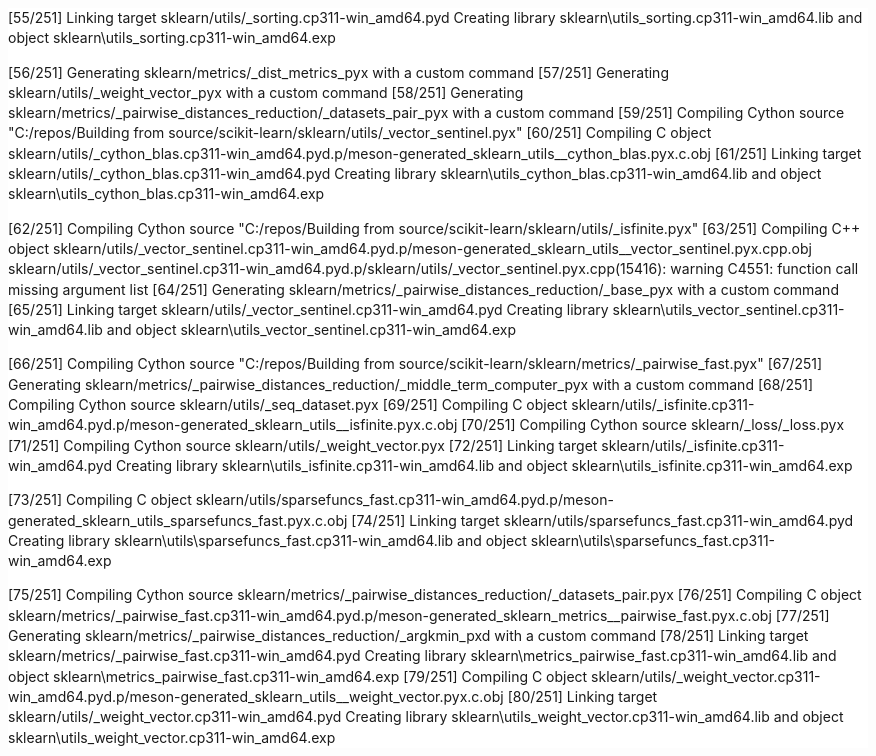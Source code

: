   [55/251] Linking target sklearn/utils/_sorting.cp311-win_amd64.pyd
     Creating library sklearn\utils\_sorting.cp311-win_amd64.lib and object sklearn\utils\_sorting.cp311-win_amd64.exp

  [56/251] Generating sklearn/metrics/_dist_metrics_pyx with a custom command
  [57/251] Generating sklearn/utils/_weight_vector_pyx with a custom command
  [58/251] Generating sklearn/metrics/_pairwise_distances_reduction/_datasets_pair_pyx with a custom command
  [59/251] Compiling Cython source "C:/repos/Building from source/scikit-learn/sklearn/utils/_vector_sentinel.pyx"
  [60/251] Compiling C object sklearn/utils/_cython_blas.cp311-win_amd64.pyd.p/meson-generated_sklearn_utils__cython_blas.pyx.c.obj
  [61/251] Linking target sklearn/utils/_cython_blas.cp311-win_amd64.pyd
     Creating library sklearn\utils\_cython_blas.cp311-win_amd64.lib and object sklearn\utils\_cython_blas.cp311-win_amd64.exp

  [62/251] Compiling Cython source "C:/repos/Building from source/scikit-learn/sklearn/utils/_isfinite.pyx"
  [63/251] Compiling C++ object sklearn/utils/_vector_sentinel.cp311-win_amd64.pyd.p/meson-generated_sklearn_utils__vector_sentinel.pyx.cpp.obj
  sklearn/utils/_vector_sentinel.cp311-win_amd64.pyd.p/sklearn/utils/_vector_sentinel.pyx.cpp(15416): warning C4551: function call missing argument list
  [64/251] Generating sklearn/metrics/_pairwise_distances_reduction/_base_pyx with a custom command
  [65/251] Linking target sklearn/utils/_vector_sentinel.cp311-win_amd64.pyd
     Creating library sklearn\utils\_vector_sentinel.cp311-win_amd64.lib and object sklearn\utils\_vector_sentinel.cp311-win_amd64.exp

  [66/251] Compiling Cython source "C:/repos/Building from source/scikit-learn/sklearn/metrics/_pairwise_fast.pyx"
  [67/251] Generating sklearn/metrics/_pairwise_distances_reduction/_middle_term_computer_pyx with a custom command
  [68/251] Compiling Cython source sklearn/utils/_seq_dataset.pyx
  [69/251] Compiling C object sklearn/utils/_isfinite.cp311-win_amd64.pyd.p/meson-generated_sklearn_utils__isfinite.pyx.c.obj
  [70/251] Compiling Cython source sklearn/_loss/_loss.pyx
  [71/251] Compiling Cython source sklearn/utils/_weight_vector.pyx
  [72/251] Linking target sklearn/utils/_isfinite.cp311-win_amd64.pyd
     Creating library sklearn\utils\_isfinite.cp311-win_amd64.lib and object sklearn\utils\_isfinite.cp311-win_amd64.exp

  [73/251] Compiling C object sklearn/utils/sparsefuncs_fast.cp311-win_amd64.pyd.p/meson-generated_sklearn_utils_sparsefuncs_fast.pyx.c.obj
  [74/251] Linking target sklearn/utils/sparsefuncs_fast.cp311-win_amd64.pyd
     Creating library sklearn\utils\sparsefuncs_fast.cp311-win_amd64.lib and object sklearn\utils\sparsefuncs_fast.cp311-win_amd64.exp

  [75/251] Compiling Cython source sklearn/metrics/_pairwise_distances_reduction/_datasets_pair.pyx
  [76/251] Compiling C object sklearn/metrics/_pairwise_fast.cp311-win_amd64.pyd.p/meson-generated_sklearn_metrics__pairwise_fast.pyx.c.obj
  [77/251] Generating sklearn/metrics/_pairwise_distances_reduction/_argkmin_pxd with a custom command
  [78/251] Linking target sklearn/metrics/_pairwise_fast.cp311-win_amd64.pyd
     Creating library sklearn\metrics\_pairwise_fast.cp311-win_amd64.lib and object sklearn\metrics\_pairwise_fast.cp311-win_amd64.exp
  [79/251] Compiling C object sklearn/utils/_weight_vector.cp311-win_amd64.pyd.p/meson-generated_sklearn_utils__weight_vector.pyx.c.obj
  [80/251] Linking target sklearn/utils/_weight_vector.cp311-win_amd64.pyd
     Creating library sklearn\utils\_weight_vector.cp311-win_amd64.lib and object sklearn\utils\_weight_vector.cp311-win_amd64.exp
